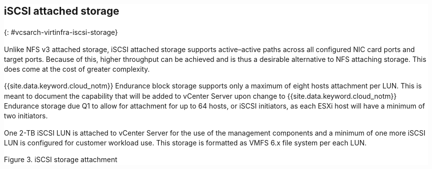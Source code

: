 ## iSCSI attached storage
{: #vcsarch-virtinfra-iscsi-storage}

Unlike NFS v3 attached storage, iSCSI attached storage supports active–active paths across all configured NIC card ports and target ports. Because of this, higher throughput can be achieved and is thus a desirable alternative to NFS attaching storage. This does come at the cost of greater complexity.

{{site.data.keyword.cloud_notm}} Endurance block storage supports only a maximum of eight hosts attachment per LUN. This is meant to document the capability that will be added to vCenter Server upon change to {{site.data.keyword.cloud_notm}} Endurance storage due Q1 to allow for attachment for up to 64 hosts, or iSCSI initiators, as each ESXi host will have a minimum of two initiators.

One 2-TB iSCSI LUN is attached to vCenter Server for the use of the management components and a minimum of one more iSCSI LUN is configured for customer workload use. This storage is formatted as VMFS 6.x file system per each LUN.

Figure 3. iSCSI storage attachment